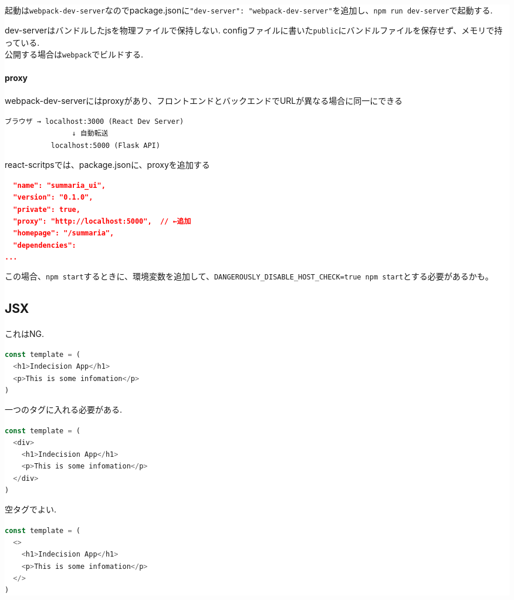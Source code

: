 起動は`webpack-dev-server`なのでpackage.jsonに`"dev-server": "webpack-dev-server"`を追加し、`npm run dev-server`で起動する.  

dev-serverはバンドルしたjsを物理ファイルで保持しない.  configファイルに書いた`public`にバンドルファイルを保存せず、メモリで持っている.  
公開する場合は`webpack`でビルドする.  

#### proxy

webpack-dev-serverにはproxyがあり、フロントエンドとバックエンドでURLが異なる場合に同一にできる

```
ブラウザ → localhost:3000 (React Dev Server)
                ↓ 自動転送
           localhost:5000 (Flask API)
```

react-scritpsでは、package.jsonに、proxyを追加する

```json
  "name": "summaria_ui",
  "version": "0.1.0",
  "private": true,
  "proxy": "http://localhost:5000",  // ←追加
  "homepage": "/summaria",
  "dependencies": 
...
```

この場合、`npm start`するときに、環境変数を追加して、`DANGEROUSLY_DISABLE_HOST_CHECK=true npm start`とする必要があるかも。

## JSX

これはNG.  

```javascript
const template = (
  <h1>Indecision App</h1>
  <p>This is some infomation</p>
)
```

一つのタグに入れる必要がある.  

```javascript
const template = (
  <div>
    <h1>Indecision App</h1>
    <p>This is some infomation</p>
  </div>
)
```

空タグでよい.

```javascript
const template = (
  <>
    <h1>Indecision App</h1>
    <p>This is some infomation</p>
  </>
)
```
